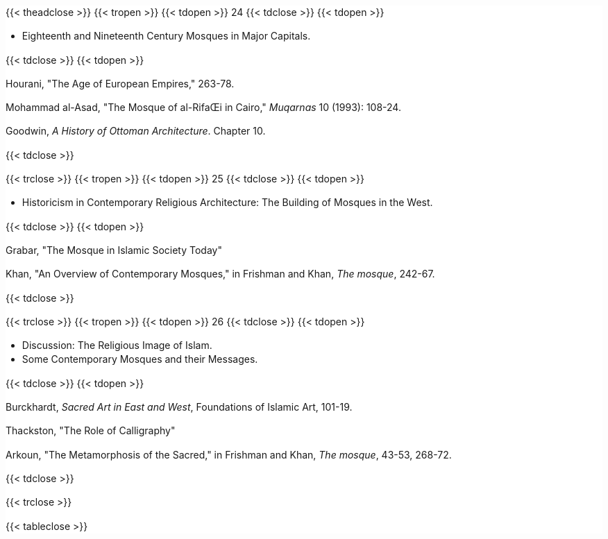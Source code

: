 {{< theadclose >}}
{{< tropen >}}
{{< tdopen >}}
24
{{< tdclose >}}
{{< tdopen >}}


*   Eighteenth and Nineteenth Century Mosques in Major Capitals.


{{< tdclose >}}
{{< tdopen >}}


Hourani, "The Age of European Empires," 263-78.

Mohammad al-Asad, "The Mosque of al-RifaŒi in Cairo," _Muqarnas_ 10 (1993): 108-24.

Goodwin, _A History of Ottoman Architecture_. Chapter 10.


{{< tdclose >}}

{{< trclose >}}
{{< tropen >}}
{{< tdopen >}}
25
{{< tdclose >}}
{{< tdopen >}}


*   Historicism in Contemporary Religious Architecture: The Building of Mosques in the West.


{{< tdclose >}}
{{< tdopen >}}


Grabar, "The Mosque in Islamic Society Today"

Khan, "An Overview of Contemporary Mosques," in Frishman and Khan, _The mosque_, 242-67.


{{< tdclose >}}

{{< trclose >}}
{{< tropen >}}
{{< tdopen >}}
26
{{< tdclose >}}
{{< tdopen >}}


*   Discussion: The Religious Image of Islam.
*   Some Contemporary Mosques and their Messages.


{{< tdclose >}}
{{< tdopen >}}


Burckhardt, _Sacred Art in East and West_, Foundations of Islamic Art, 101-19.

Thackston, "The Role of Calligraphy"

Arkoun, "The Metamorphosis of the Sacred," in Frishman and Khan, _The mosque_, 43-53, 268-72.


{{< tdclose >}}

{{< trclose >}}

{{< tableclose >}}